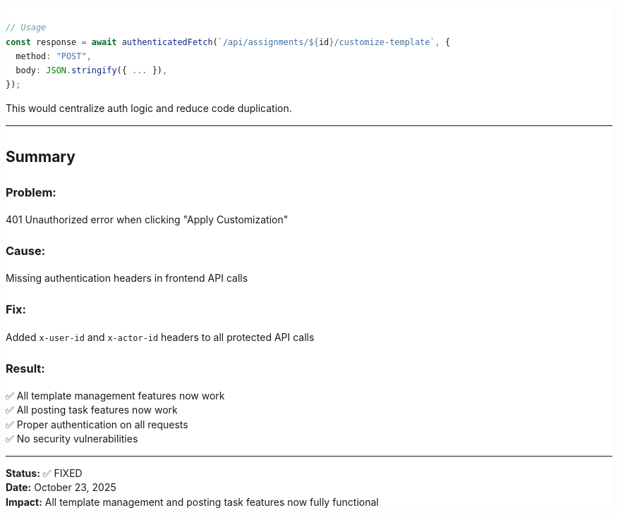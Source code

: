 ```typescript

// Usage
const response = await authenticatedFetch(`/api/assignments/${id}/customize-template`, {
  method: "POST",
  body: JSON.stringify({ ... }),
});
```

This would centralize auth logic and reduce code duplication.

---

## Summary

### Problem:
401 Unauthorized error when clicking "Apply Customization"

### Cause:
Missing authentication headers in frontend API calls

### Fix:
Added `x-user-id` and `x-actor-id` headers to all protected API calls

### Result:
✅ All template management features now work  
✅ All posting task features now work  
✅ Proper authentication on all requests  
✅ No security vulnerabilities

---

**Status:** ✅ FIXED  
**Date:** October 23, 2025  
**Impact:** All template management and posting task features now fully functional

